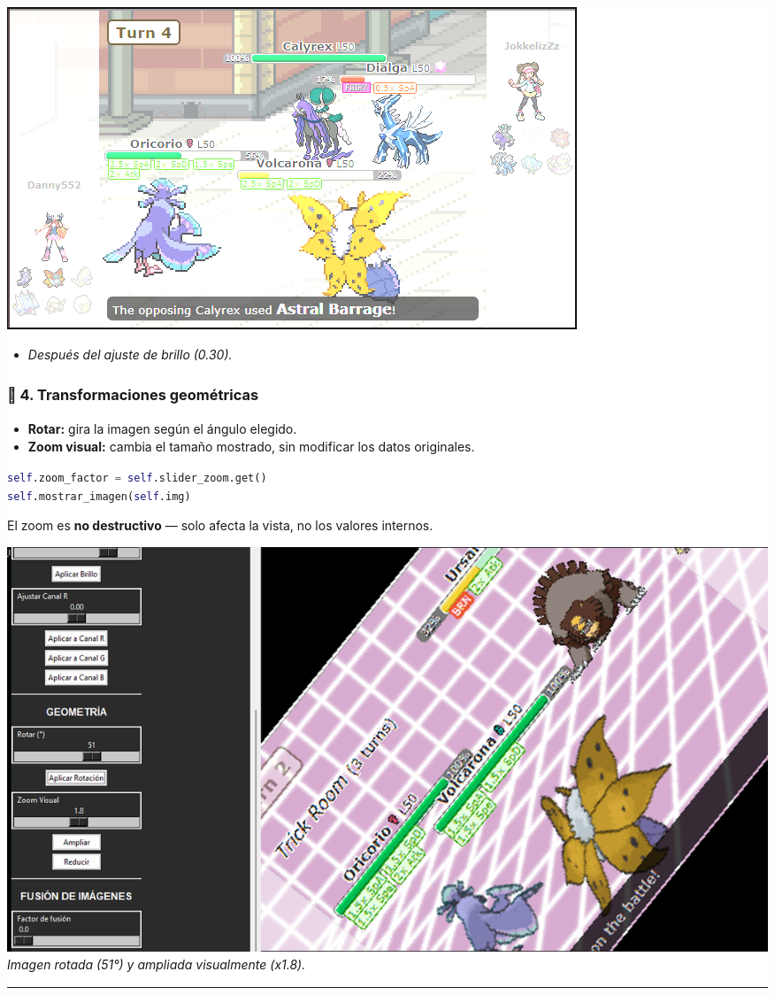 ![alt text](capturas/image-3.png)
- _Después del ajuste de brillo (0.30)._

### 🔹 4. Transformaciones geométricas

- **Rotar:** gira la imagen según el ángulo elegido.  
- **Zoom visual:** cambia el tamaño mostrado, sin modificar los datos originales.

```python
self.zoom_factor = self.slider_zoom.get()
self.mostrar_imagen(self.img)
```

El zoom es **no destructivo** — solo afecta la vista, no los valores internos.

![alt text](capturas/image-4.png)
_Imagen rotada (51°) y ampliada visualmente (x1.8)._

---